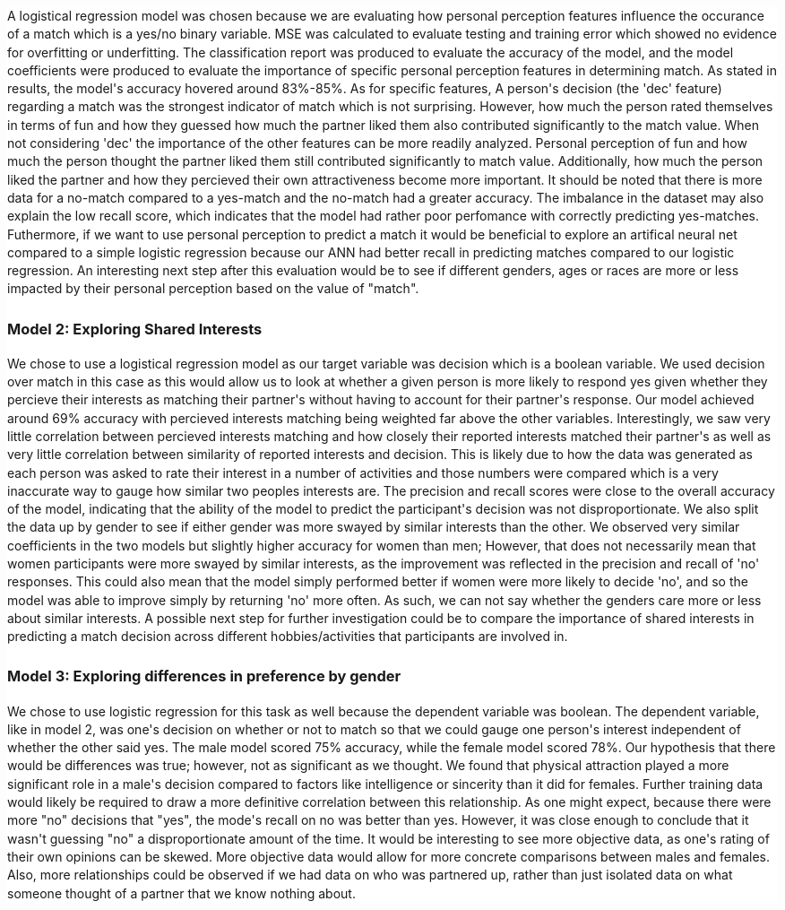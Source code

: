 A logistical regression model was chosen because we are evaluating how personal perception features influence the occurance of a match which is a yes/no binary variable. MSE was calculated to evaluate testing and training error which showed no evidence for overfitting or underfitting. The classification report was produced to evaluate the accuracy of the model, and the model coefficients were produced to evaluate the importance of specific personal perception features in determining match. As stated in results, the model's accuracy hovered around 83%-85%. As for specific features, A person's decision (the 'dec' feature) regarding a match was the strongest indicator of match which is not surprising. However, how much the person rated themselves in terms of fun and how they guessed how much the partner liked them also contributed significantly to the match value. When not considering 'dec' the importance of the other features can be more readily analyzed. Personal perception of fun and how much the person thought the partner liked them still contributed significantly to match value. Additionally, how much the person liked the partner and how they percieved their own attractiveness become more important. It should be noted that there is more data for a no-match compared to a yes-match and the no-match had a greater accuracy. The imbalance in the dataset may also explain the low recall score, which indicates that the model had rather poor perfomance with correctly predicting yes-matches. Futhermore, if we want to use personal perception to predict a match it would be beneficial to explore an artifical neural net compared to a simple logistic regression because our ANN had better recall in predicting matches compared to our logistic regression. An interesting next step after this evaluation would be to see if different genders, ages or races are more or less impacted by their personal perception based on the value of "match".



### **Model 2: Exploring Shared Interests**
We chose to use a logistical regression model as our target variable was decision which is a boolean variable. We used decision over match in this case as this would allow us to look at whether a given person is more likely to respond yes given whether they percieve their interests as matching their partner's without having to account for their partner's response. Our model achieved around 69% accuracy with percieved interests matching being weighted far above the other variables. Interestingly, we saw very little correlation between percieved interests matching and how closely their reported interests matched their partner's as well as very little correlation between similarity of reported interests and decision. This is likely due to how the data was generated as each person was asked to rate their interest in a number of activities and those numbers were compared which is a very inaccurate way to gauge how similar two peoples interests are. The precision and recall scores were close to the overall accuracy of the model, indicating that the ability of the model to predict the participant's decision was not disproportionate. We also split the data up by gender to see if either gender was more swayed by similar interests than the other. We observed very similar coefficients in the two models but slightly higher accuracy for women than men; However, that does not necessarily mean that women participants were more swayed by similar interests, as the improvement was reflected in the precision and recall of 'no' responses. This could also mean that the model simply performed better if women were more likely to decide 'no', and so the model was able to improve simply by returning 'no' more often. As such, we can not say whether the genders care more or less about similar interests. A possible next step for further investigation could be to compare the importance of shared interests in predicting a match decision across different hobbies/activities that participants are involved in.


### **Model 3: Exploring differences in preference by gender**
We chose to use logistic regression for this task as well because the dependent variable was boolean. The dependent variable, like in model 2, was one's decision on whether or not to match so that we could gauge one person's interest independent of whether the other said yes. The male model scored 75% accuracy, while the female model scored 78%. Our hypothesis that there would be differences was true; however, not as significant as we thought. We found that physical attraction played a more significant role in a male's decision compared to factors like intelligence or sincerity than it did for females. Further training data would likely be required to draw a more definitive correlation between this relationship. As one might expect, because there were more "no" decisions that "yes", the mode's recall on no was better than yes. However, it was close enough to conclude that it wasn't guessing "no" a disproportionate amount of the time. It would be interesting to see more objective data, as one's rating of their own opinions can be skewed. More objective data would allow for more concrete comparisons between males and females. Also, more relationships could be observed if we had data on who was partnered up, rather than just isolated data on what someone thought of a partner that we know nothing about.

